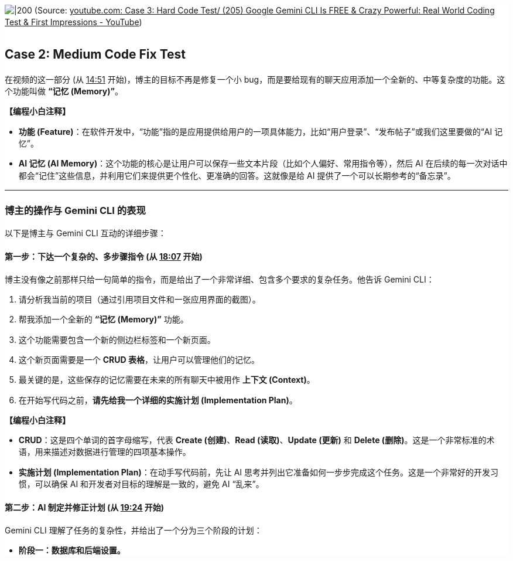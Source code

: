 
![|200](https://i.ytimg.com/vi/CqL5kB8pOfo/hqdefault.jpg)
(Source: [youtube.com: Case 3: Hard Code Test/ (205) Google Gemini CLI Is FREE & Crazy Powerful: Real World Coding Test & First Impressions - YouTube](https://youtu.be/CqL5kB8pOfo?t=1824))


## Case 2: Medium Code Fix Test

在视频的这一部分 (从 [14:51](https://www.google.com/url?sa=E&q=https%3A%2F%2Fwww.youtube.com%2Fwatch%3Fv%3DFjIuXqAIb_c%26t%3D891s) 开始)，博主的目标不再是修复一个小 bug，而是要给现有的聊天应用添加一个全新的、中等复杂度的功能。这个功能叫做 **“记忆 (Memory)”**。

**【编程小白注释】**

- **功能 (Feature)**：在软件开发中，“功能”指的是应用提供给用户的一项具体能力，比如“用户登录”、“发布帖子”或我们这里要做的“AI 记忆”。
    
- **AI 记忆 (AI Memory)**：这个功能的核心是让用户可以保存一些文本片段（比如个人偏好、常用指令等），然后 AI 在后续的每一次对话中都会“记住”这些信息，并利用它们来提供更个性化、更准确的回答。这就像是给 AI 提供了一个可以长期参考的“备忘录”。
    

---

### **博主的操作与 Gemini CLI 的表现**

以下是博主与 Gemini CLI 互动的详细步骤：

#### **第一步：下达一个复杂的、多步骤指令 (从 [18:07](https://www.google.com/url?sa=E&q=https%3A%2F%2Fwww.youtube.com%2Fwatch%3Fv%3DFjIuXqAIb_c%26t%3D1087s) 开始)**

博主没有像之前那样只给一句简单的指令，而是给出了一个非常详细、包含多个要求的复杂任务。他告诉 Gemini CLI：

1. 请分析我当前的项目（通过引用项目文件和一张应用界面的截图）。
    
2. 帮我添加一个全新的 **“记忆 (Memory)”** 功能。
    
3. 这个功能需要包含一个新的侧边栏标签和一个新页面。
    
4. 这个新页面需要是一个 **CRUD 表格**，让用户可以管理他们的记忆。
    
5. 最关键的是，这些保存的记忆需要在未来的所有聊天中被用作 **上下文 (Context)**。
    
6. 在开始写代码之前，**请先给我一个详细的实施计划 (Implementation Plan)**。
    

**【编程小白注释】**

- **CRUD**：这是四个单词的首字母缩写，代表 **Create (创建)**、**Read (读取)**、**Update (更新)** 和 **Delete (删除)**。这是一个非常标准的术语，用来描述对数据进行管理的四项基本操作。
    
- **实施计划 (Implementation Plan)**：在动手写代码前，先让 AI 思考并列出它准备如何一步步完成这个任务。这是一个非常好的开发习惯，可以确保 AI 和开发者对目标的理解是一致的，避免 AI “乱来”。
    

#### **第二步：AI 制定并修正计划 (从 [19:24](https://www.google.com/url?sa=E&q=https%3A%2F%2Fwww.youtube.com%2Fwatch%3Fv%3DFjIuXqAIb_c%26t%3D1164s) 开始)**

Gemini CLI 理解了任务的复杂性，并给出了一个分为三个阶段的计划：

- **阶段一：数据库和后端设置。**
    